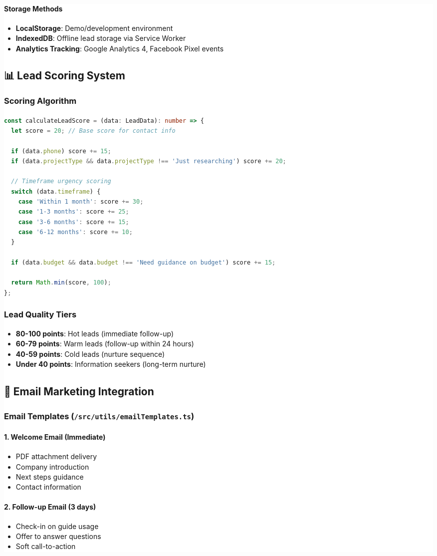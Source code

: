 #### Storage Methods
- **LocalStorage**: Demo/development environment
- **IndexedDB**: Offline lead storage via Service Worker
- **Analytics Tracking**: Google Analytics 4, Facebook Pixel events

## 📊 Lead Scoring System

### Scoring Algorithm
```typescript
const calculateLeadScore = (data: LeadData): number => {
  let score = 20; // Base score for contact info
  
  if (data.phone) score += 15;
  if (data.projectType && data.projectType !== 'Just researching') score += 20;
  
  // Timeframe urgency scoring
  switch (data.timeframe) {
    case 'Within 1 month': score += 30;
    case '1-3 months': score += 25;
    case '3-6 months': score += 15;
    case '6-12 months': score += 10;
  }
  
  if (data.budget && data.budget !== 'Need guidance on budget') score += 15;
  
  return Math.min(score, 100);
};
```

### Lead Quality Tiers
- **80-100 points**: Hot leads (immediate follow-up)
- **60-79 points**: Warm leads (follow-up within 24 hours)
- **40-59 points**: Cold leads (nurture sequence)
- **Under 40 points**: Information seekers (long-term nurture)

## 📧 Email Marketing Integration

### Email Templates (`/src/utils/emailTemplates.ts`)

#### 1. Welcome Email (Immediate)
- PDF attachment delivery
- Company introduction
- Next steps guidance
- Contact information

#### 2. Follow-up Email (3 days)
- Check-in on guide usage
- Offer to answer questions
- Soft call-to-action
